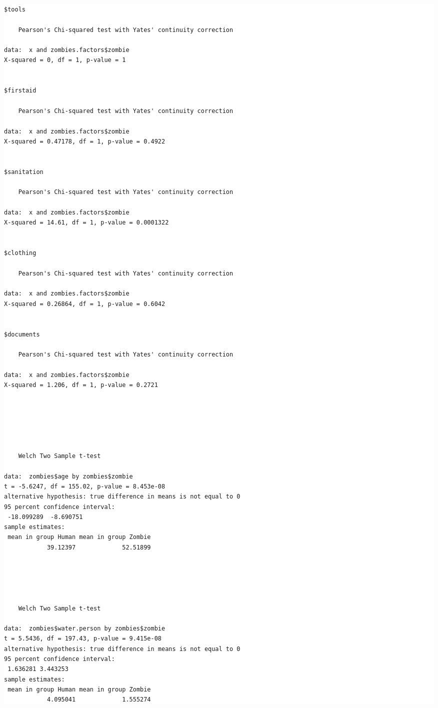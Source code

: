     
    $tools
    
    	Pearson's Chi-squared test with Yates' continuity correction
    
    data:  x and zombies.factors$zombie
    X-squared = 0, df = 1, p-value = 1
    
    
    $firstaid
    
    	Pearson's Chi-squared test with Yates' continuity correction
    
    data:  x and zombies.factors$zombie
    X-squared = 0.47178, df = 1, p-value = 0.4922
    
    
    $sanitation
    
    	Pearson's Chi-squared test with Yates' continuity correction
    
    data:  x and zombies.factors$zombie
    X-squared = 14.61, df = 1, p-value = 0.0001322
    
    
    $clothing
    
    	Pearson's Chi-squared test with Yates' continuity correction
    
    data:  x and zombies.factors$zombie
    X-squared = 0.26864, df = 1, p-value = 0.6042
    
    
    $documents
    
    	Pearson's Chi-squared test with Yates' continuity correction
    
    data:  x and zombies.factors$zombie
    X-squared = 1.206, df = 1, p-value = 0.2721
    




    
    	Welch Two Sample t-test
    
    data:  zombies$age by zombies$zombie
    t = -5.6247, df = 155.02, p-value = 8.453e-08
    alternative hypothesis: true difference in means is not equal to 0
    95 percent confidence interval:
     -18.099289  -8.690751
    sample estimates:
     mean in group Human mean in group Zombie 
                39.12397             52.51899 




    
    	Welch Two Sample t-test
    
    data:  zombies$water.person by zombies$zombie
    t = 5.5436, df = 197.43, p-value = 9.415e-08
    alternative hypothesis: true difference in means is not equal to 0
    95 percent confidence interval:
     1.636281 3.443253
    sample estimates:
     mean in group Human mean in group Zombie 
                4.095041             1.555274 
